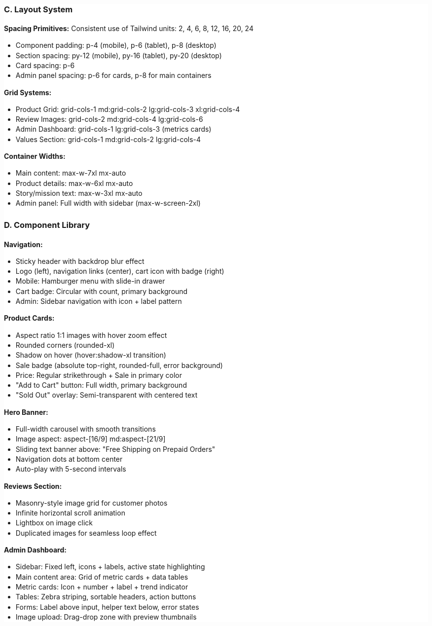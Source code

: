 ### C. Layout System

**Spacing Primitives:** Consistent use of Tailwind units: 2, 4, 6, 8, 12, 16, 20, 24
- Component padding: p-4 (mobile), p-6 (tablet), p-8 (desktop)
- Section spacing: py-12 (mobile), py-16 (tablet), py-20 (desktop)
- Card spacing: p-6
- Admin panel spacing: p-6 for cards, p-8 for main containers

**Grid Systems:**
- Product Grid: grid-cols-1 md:grid-cols-2 lg:grid-cols-3 xl:grid-cols-4
- Review Images: grid-cols-2 md:grid-cols-4 lg:grid-cols-6
- Admin Dashboard: grid-cols-1 lg:grid-cols-3 (metrics cards)
- Values Section: grid-cols-1 md:grid-cols-2 lg:grid-cols-4

**Container Widths:**
- Main content: max-w-7xl mx-auto
- Product details: max-w-6xl mx-auto
- Story/mission text: max-w-3xl mx-auto
- Admin panel: Full width with sidebar (max-w-screen-2xl)

### D. Component Library

**Navigation:**
- Sticky header with backdrop blur effect
- Logo (left), navigation links (center), cart icon with badge (right)
- Mobile: Hamburger menu with slide-in drawer
- Cart badge: Circular with count, primary background
- Admin: Sidebar navigation with icon + label pattern

**Product Cards:**
- Aspect ratio 1:1 images with hover zoom effect
- Rounded corners (rounded-xl)
- Shadow on hover (hover:shadow-xl transition)
- Sale badge (absolute top-right, rounded-full, error background)
- Price: Regular strikethrough + Sale in primary color
- "Add to Cart" button: Full width, primary background
- "Sold Out" overlay: Semi-transparent with centered text

**Hero Banner:**
- Full-width carousel with smooth transitions
- Image aspect: aspect-[16/9] md:aspect-[21/9]
- Sliding text banner above: "Free Shipping on Prepaid Orders"
- Navigation dots at bottom center
- Auto-play with 5-second intervals

**Reviews Section:**
- Masonry-style image grid for customer photos
- Infinite horizontal scroll animation
- Lightbox on image click
- Duplicated images for seamless loop effect

**Admin Dashboard:**
- Sidebar: Fixed left, icons + labels, active state highlighting
- Main content area: Grid of metric cards + data tables
- Metric cards: Icon + number + label + trend indicator
- Tables: Zebra striping, sortable headers, action buttons
- Forms: Label above input, helper text below, error states
- Image upload: Drag-drop zone with preview thumbnails
